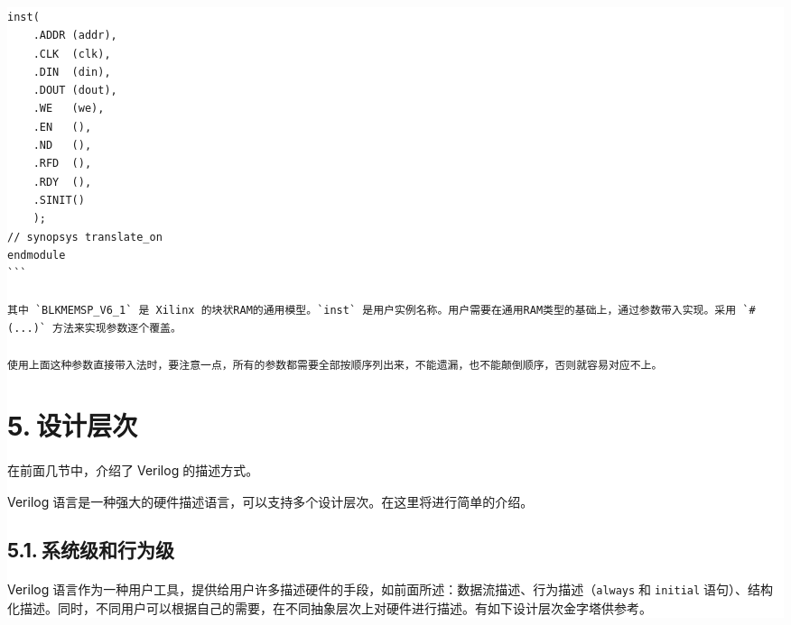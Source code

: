     inst(
        .ADDR (addr),
        .CLK  (clk),
        .DIN  (din),
        .DOUT (dout),
        .WE   (we),
        .EN   (),
        .ND   (),
        .RFD  (),
        .RDY  (),
        .SINIT()
        );
    // synopsys translate_on
    endmodule
    ```

    其中 `BLKMEMSP_V6_1` 是 Xilinx 的块状RAM的通用模型。`inst` 是用户实例名称。用户需要在通用RAM类型的基础上，通过参数带入实现。采用 `#(...)` 方法来实现参数逐个覆盖。

    使用上面这种参数直接带入法时，要注意一点，所有的参数都需要全部按顺序列出来，不能遗漏，也不能颠倒顺序，否则就容易对应不上。

# 5. 设计层次<a id=toc.5></a>

在前面几节中，介绍了 Verilog 的描述方式。

Verilog 语言是一种强大的硬件描述语言，可以支持多个设计层次。在这里将进行简单的介绍。

## 5.1. 系统级和行为级<a id=toc.5.1></a>

Verilog 语言作为一种用户工具，提供给用户许多描述硬件的手段，如前面所述：数据流描述、行为描述（`always` 和 `initial` 语句）、结构化描述。同时，不同用户可以根据自己的需要，在不同抽象层次上对硬件进行描述。有如下设计层次金字塔供参考。

<a id="fig.3-17"></a>
